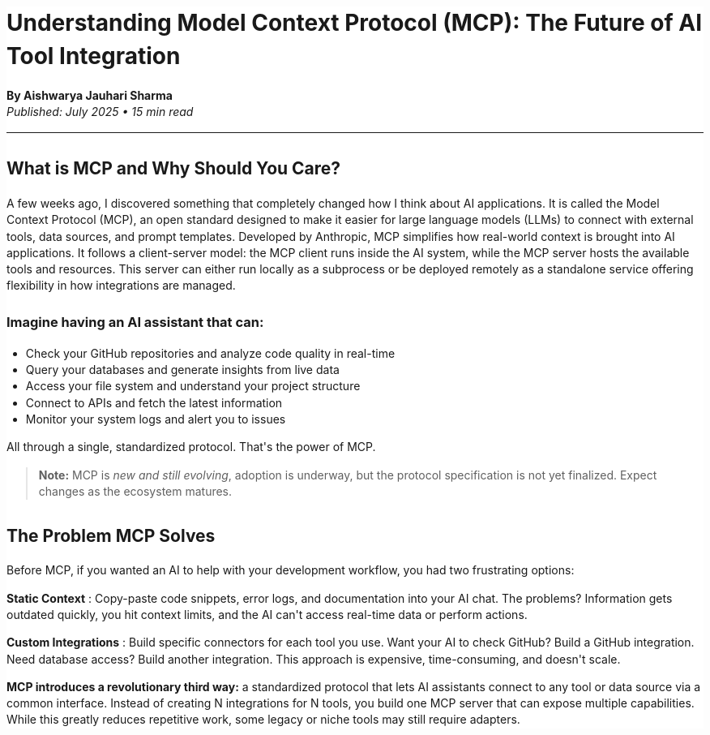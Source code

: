 # Understanding Model Context Protocol (MCP): The Future of AI Tool Integration

**By Aishwarya Jauhari Sharma**  
*Published: July 2025 • 15 min read*

---



## **What is MCP and Why Should You Care?**

A few weeks ago, I discovered something that completely changed how I think 
about AI applications. It is called the Model Context Protocol (MCP), 
an open standard designed to make it easier for large language models (LLMs) 
to connect with external tools, data sources, and prompt templates. Developed by Anthropic, MCP simplifies how real-world context is brought into AI applications. It follows a client-server model: the MCP client runs inside the AI system, while the MCP server hosts the available tools and resources. This server can either run locally as a subprocess or be deployed remotely as a standalone service offering flexibility in how integrations are managed.

### Imagine having an AI assistant that can:
- Check your GitHub repositories and analyze code quality in real-time
- Query your databases and generate insights from live data
- Access your file system and understand your project structure
- Connect to APIs and fetch the latest information
- Monitor your system logs and alert you to issues

All through a single, standardized protocol. That's the power of MCP.

> **Note:** MCP is *new and still evolving*, adoption is underway, but the 
> protocol specification is not yet finalized. Expect changes as the ecosystem matures.


##  **The Problem MCP Solves**

Before MCP, if you wanted an AI to help with your development workflow, you had two frustrating options:

**Static Context**
: Copy-paste code snippets, error logs, and documentation into your AI chat. 
The problems? Information gets outdated quickly, you hit context limits, and the AI can't access real-time data or perform actions.

**Custom Integrations**
: Build specific connectors for each tool you use. Want your AI to check 
GitHub? Build a GitHub integration. Need database access? Build another integration. This approach is expensive, time-consuming, and doesn't scale.

**MCP introduces a revolutionary third way:** a standardized protocol that lets AI assistants connect to any tool or data source via a common interface. Instead of creating N integrations for N tools, you build one MCP server that can expose multiple capabilities. While this greatly reduces repetitive work, some legacy or niche tools may still require adapters.
